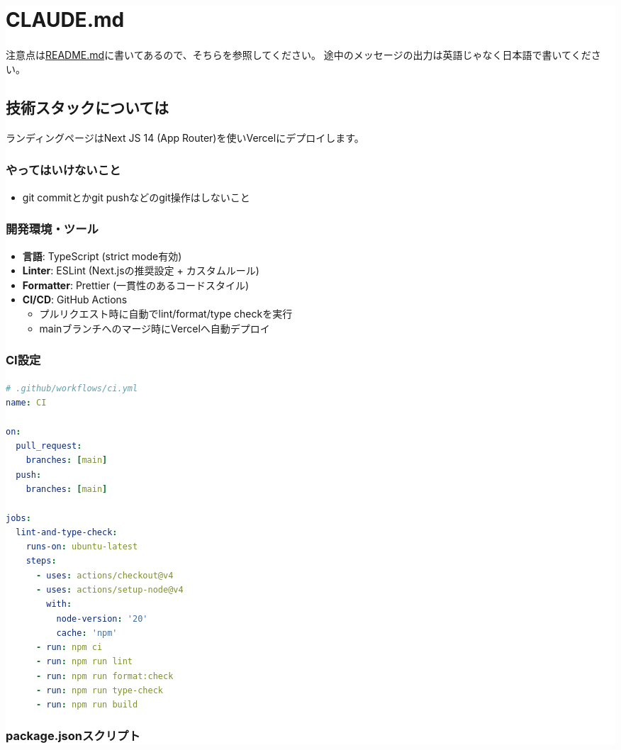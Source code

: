 
# CLAUDE.md

注意点は[README.md](./README.md)に書いてあるので、そちらを参照してください。
途中のメッセージの出力は英語じゃなく日本語で書いてください。

## 技術スタックについては

ランディングページはNext JS 14 (App Router)を使いVercelにデプロイします。

### やってはいけないこと

- git commitとかgit pushなどのgit操作はしないこと

### 開発環境・ツール

- **言語**: TypeScript (strict mode有効)
- **Linter**: ESLint (Next.jsの推奨設定 + カスタムルール)
- **Formatter**: Prettier (一貫性のあるコードスタイル)
- **CI/CD**: GitHub Actions
  - プルリクエスト時に自動でlint/format/type checkを実行
  - mainブランチへのマージ時にVercelへ自動デプロイ

### CI設定

```yaml
# .github/workflows/ci.yml
name: CI

on:
  pull_request:
    branches: [main]
  push:
    branches: [main]

jobs:
  lint-and-type-check:
    runs-on: ubuntu-latest
    steps:
      - uses: actions/checkout@v4
      - uses: actions/setup-node@v4
        with:
          node-version: '20'
          cache: 'npm'
      - run: npm ci
      - run: npm run lint
      - run: npm run format:check
      - run: npm run type-check
      - run: npm run build
```

### package.jsonスクリプト
